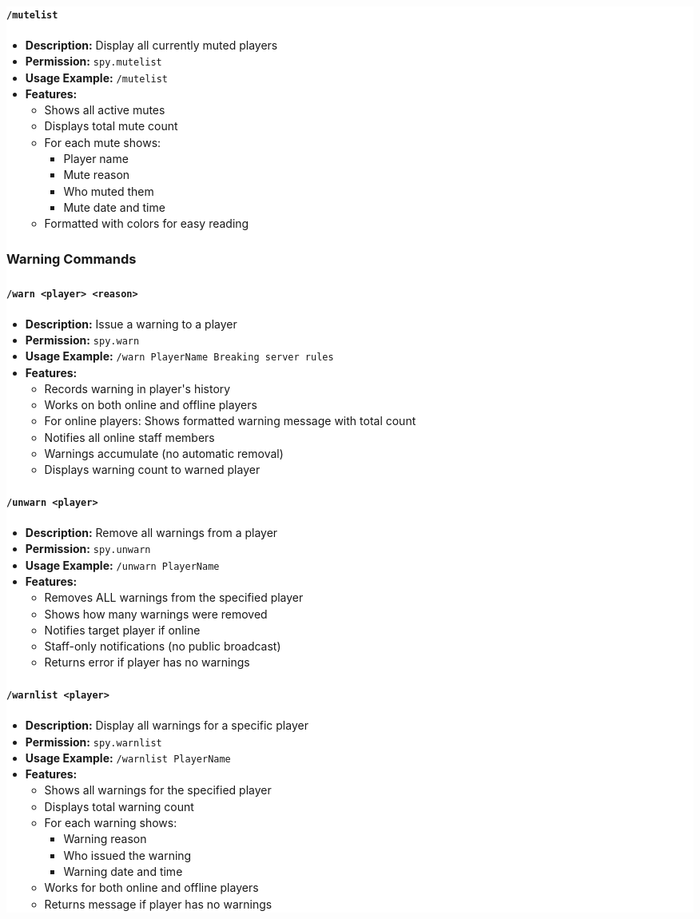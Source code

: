 #### `/mutelist`
- **Description:** Display all currently muted players
- **Permission:** `spy.mutelist`
- **Usage Example:** `/mutelist`
- **Features:**
  - Shows all active mutes
  - Displays total mute count
  - For each mute shows:
    - Player name
    - Mute reason
    - Who muted them
    - Mute date and time
  - Formatted with colors for easy reading

### Warning Commands

#### `/warn <player> <reason>`
- **Description:** Issue a warning to a player
- **Permission:** `spy.warn`
- **Usage Example:** `/warn PlayerName Breaking server rules`
- **Features:**
  - Records warning in player's history
  - Works on both online and offline players
  - For online players: Shows formatted warning message with total count
  - Notifies all online staff members
  - Warnings accumulate (no automatic removal)
  - Displays warning count to warned player

#### `/unwarn <player>`
- **Description:** Remove all warnings from a player
- **Permission:** `spy.unwarn`
- **Usage Example:** `/unwarn PlayerName`
- **Features:**
  - Removes ALL warnings from the specified player
  - Shows how many warnings were removed
  - Notifies target player if online
  - Staff-only notifications (no public broadcast)
  - Returns error if player has no warnings

#### `/warnlist <player>`
- **Description:** Display all warnings for a specific player
- **Permission:** `spy.warnlist`
- **Usage Example:** `/warnlist PlayerName`
- **Features:**
  - Shows all warnings for the specified player
  - Displays total warning count
  - For each warning shows:
    - Warning reason
    - Who issued the warning
    - Warning date and time
  - Works for both online and offline players
  - Returns message if player has no warnings
